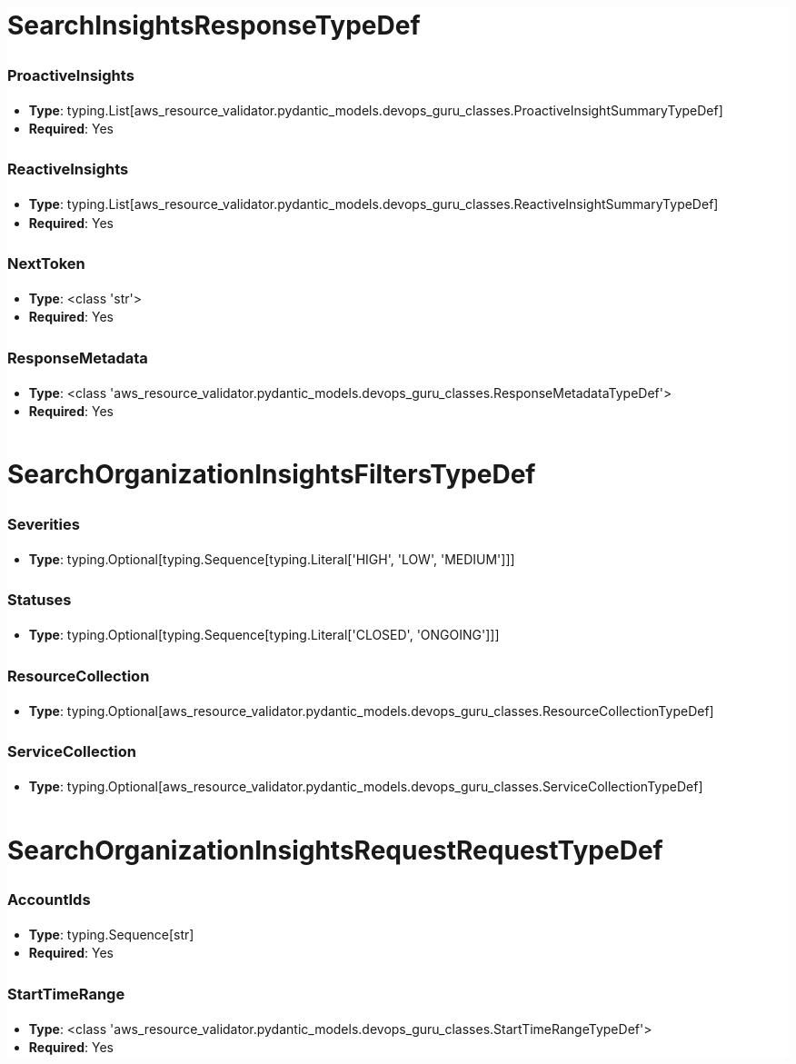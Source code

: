 
# SearchInsightsResponseTypeDef

### ProactiveInsights
- **Type**: typing.List[aws_resource_validator.pydantic_models.devops_guru_classes.ProactiveInsightSummaryTypeDef]
- **Required**: Yes

### ReactiveInsights
- **Type**: typing.List[aws_resource_validator.pydantic_models.devops_guru_classes.ReactiveInsightSummaryTypeDef]
- **Required**: Yes

### NextToken
- **Type**: <class 'str'>
- **Required**: Yes

### ResponseMetadata
- **Type**: <class 'aws_resource_validator.pydantic_models.devops_guru_classes.ResponseMetadataTypeDef'>
- **Required**: Yes


# SearchOrganizationInsightsFiltersTypeDef

### Severities
- **Type**: typing.Optional[typing.Sequence[typing.Literal['HIGH', 'LOW', 'MEDIUM']]]

### Statuses
- **Type**: typing.Optional[typing.Sequence[typing.Literal['CLOSED', 'ONGOING']]]

### ResourceCollection
- **Type**: typing.Optional[aws_resource_validator.pydantic_models.devops_guru_classes.ResourceCollectionTypeDef]

### ServiceCollection
- **Type**: typing.Optional[aws_resource_validator.pydantic_models.devops_guru_classes.ServiceCollectionTypeDef]


# SearchOrganizationInsightsRequestRequestTypeDef

### AccountIds
- **Type**: typing.Sequence[str]
- **Required**: Yes

### StartTimeRange
- **Type**: <class 'aws_resource_validator.pydantic_models.devops_guru_classes.StartTimeRangeTypeDef'>
- **Required**: Yes

